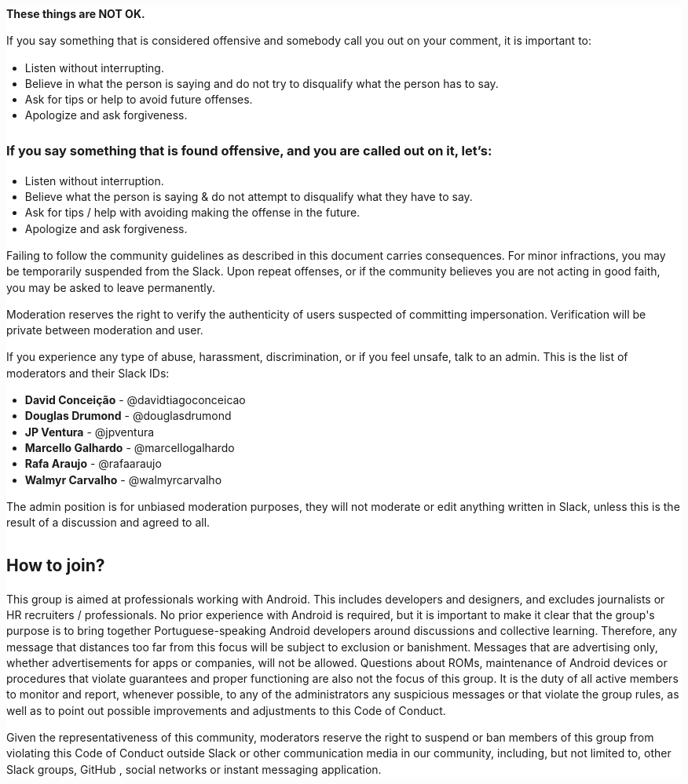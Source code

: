 **These things are NOT OK.**

If you say something that is considered offensive and somebody call you out on your comment, it is important to:

  - Listen without interrupting.
  - Believe in what the person is saying and do not try to disqualify what the person has to say.
  - Ask for tips or help to avoid future offenses.
  - Apologize and ask forgiveness.

### If you say something that is found offensive, and you are called out on it, let’s:

* Listen without interruption.
* Believe what the person is saying & do not attempt to disqualify what they have to say.
* Ask for tips / help with avoiding making the offense in the future.
* Apologize and ask forgiveness.

Failing to follow the community guidelines as described in this document carries consequences. For minor infractions, you may be temporarily suspended from the Slack. Upon repeat offenses, or if the community believes you are not acting in good faith, you may be asked to leave permanently.

Moderation reserves the right to verify the authenticity of users suspected of committing impersonation. Verification will be private between moderation and user.

If you experience any type of abuse, harassment, discrimination, or if you feel unsafe, talk to an admin. This is the list of moderators and their Slack IDs:

* **David Conceição** - @davidtiagoconceicao
* **Douglas Drumond** - @douglasdrumond
* **JP Ventura** - @jpventura
* **Marcello Galhardo** - @marcellogalhardo
* **Rafa Araujo** - @rafaaraujo
* **Walmyr Carvalho** - @walmyrcarvalho

The admin position is for unbiased moderation purposes, they will not moderate or edit anything written in Slack, unless this is the result of a discussion and agreed to all.


## How to join?

This group is aimed at professionals working with Android. This includes developers and designers, and excludes journalists or HR recruiters / professionals. No prior experience with Android is required, but it is important to make it clear that the group's purpose is to bring together Portuguese-speaking Android developers around discussions and collective learning. Therefore, any message that distances too far from this focus will be subject to exclusion or banishment. Messages that are advertising only, whether advertisements for apps or companies, will not be allowed. Questions about ROMs, maintenance of Android devices or procedures that violate guarantees and proper functioning are also not the focus of this group. It is the duty of all active members to monitor and report, whenever possible, to any of the administrators any suspicious messages or that violate the group rules, as well as to point out possible improvements and adjustments to this Code of Conduct.

Given the representativeness of this community, moderators reserve the right to suspend or ban members of this group from violating this Code of Conduct outside Slack or other communication media in our community, including, but not limited to, other Slack groups, GitHub , social networks or instant messaging application.
